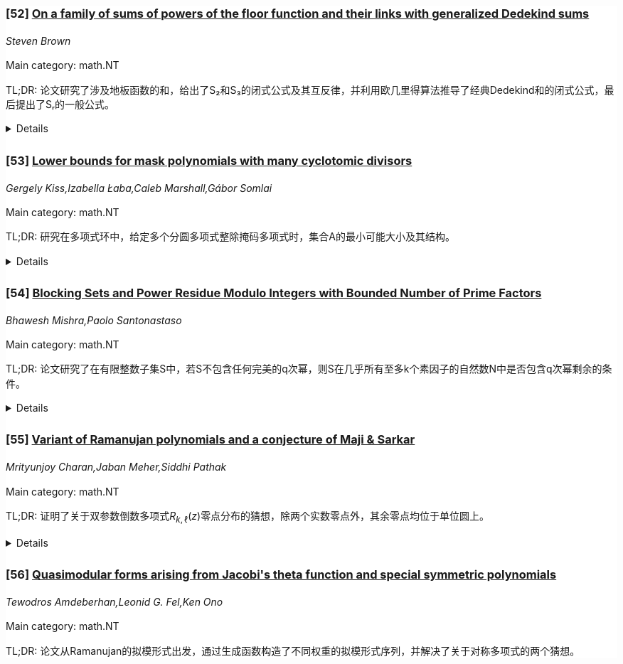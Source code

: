 ### [52] [On a family of sums of powers of the floor function and their links with generalized Dedekind sums](https://arxiv.org/abs/2507.11666)
*Steven Brown*

Main category: math.NT

TL;DR: 论文研究了涉及地板函数的和，给出了S₂和S₃的闭式公式及其互反律，并利用欧几里得算法推导了经典Dedekind和的闭式公式，最后提出了Sᵣ的一般公式。


<details><summary>Details</summary></details>


### [53] [Lower bounds for mask polynomials with many cyclotomic divisors](https://arxiv.org/abs/2507.11672)
*Gergely Kiss,Izabella Łaba,Caleb Marshall,Gábor Somlai*

Main category: math.NT

TL;DR: 研究在多项式环中，给定多个分圆多项式整除掩码多项式时，集合A的最小可能大小及其结构。


<details><summary>Details</summary></details>


### [54] [Blocking Sets and Power Residue Modulo Integers with Bounded Number of Prime Factors](https://arxiv.org/abs/2507.11828)
*Bhawesh Mishra,Paolo Santonastaso*

Main category: math.NT

TL;DR: 论文研究了在有限整数子集S中，若S不包含任何完美的q次幂，则S在几乎所有至多k个素因子的自然数N中是否包含q次幂剩余的条件。


<details><summary>Details</summary></details>


### [55] [Variant of Ramanujan polynomials and a conjecture of Maji & Sarkar](https://arxiv.org/abs/2507.12080)
*Mrityunjoy Charan,Jaban Meher,Siddhi Pathak*

Main category: math.NT

TL;DR: 证明了关于双参数倒数多项式$R_{k,\ell}(z)$零点分布的猜想，除两个实数零点外，其余零点均位于单位圆上。


<details><summary>Details</summary></details>


### [56] [Quasimodular forms arising from Jacobi's theta function and special symmetric polynomials](https://arxiv.org/abs/2507.12352)
*Tewodros Amdeberhan,Leonid G. Fel,Ken Ono*

Main category: math.NT

TL;DR: 论文从Ramanujan的拟模形式出发，通过生成函数构造了不同权重的拟模形式序列，并解决了关于对称多项式的两个猜想。

